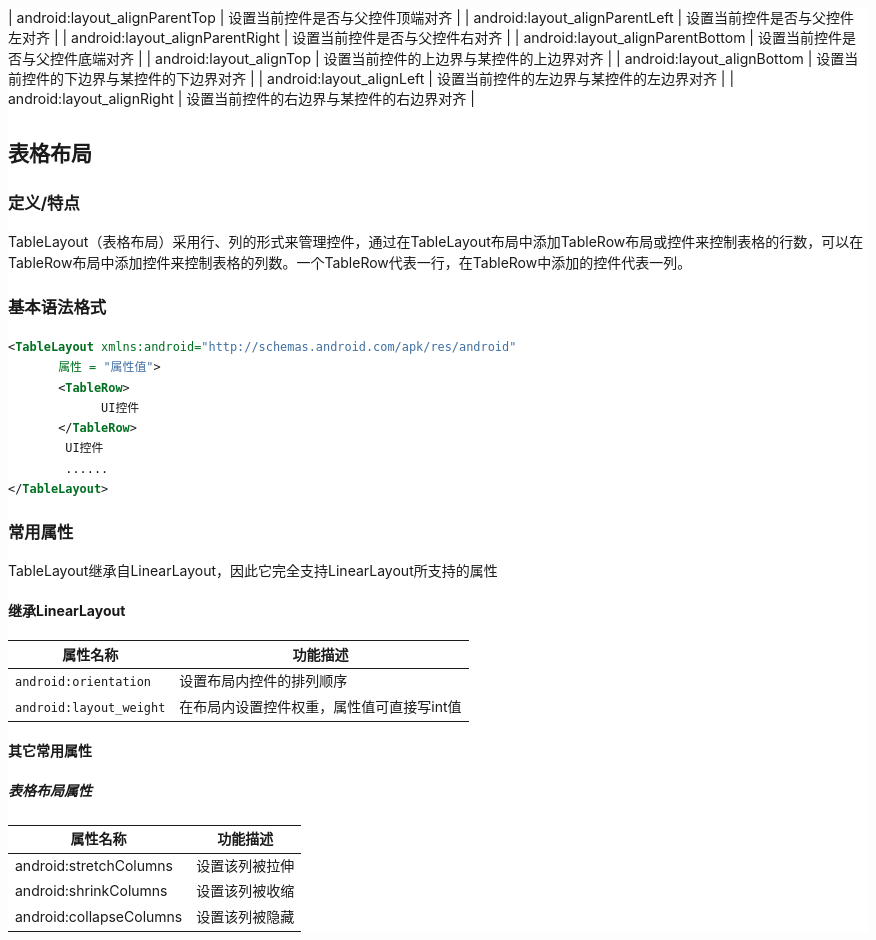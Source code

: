 | android:layout_alignParentTop    | 设置当前控件是否与父控件顶端对齐         |
| android:layout_alignParentLeft   | 设置当前控件是否与父控件左对齐           |
| android:layout_alignParentRight  | 设置当前控件是否与父控件右对齐           |
| android:layout_alignParentBottom | 设置当前控件是否与父控件底端对齐         |
| android:layout_alignTop          | 设置当前控件的上边界与某控件的上边界对齐 |
| android:layout_alignBottom       | 设置当前控件的下边界与某控件的下边界对齐 |
| android:layout_alignLeft         | 设置当前控件的左边界与某控件的左边界对齐 |
| android:layout_alignRight        | 设置当前控件的右边界与某控件的右边界对齐 |

## 表格布局

### 定义/特点

TableLayout（表格布局）采用行、列的形式来管理控件，通过在TableLayout布局中添加TableRow布局或控件来控制表格的行数，可以在TableRow布局中添加控件来控制表格的列数。一个TableRow代表一行，在TableRow中添加的控件代表一列。

### 基本语法格式

```xml
<TableLayout xmlns:android="http://schemas.android.com/apk/res/android"
       属性 = "属性值">
       <TableRow>
             UI控件
       </TableRow>
        UI控件
        ......
</TableLayout>
```

### 常用属性

TableLayout继承自LinearLayout，因此它完全支持LinearLayout所支持的属性

#### 继承LinearLayout

| 属性名称                | 功能描述                                  |
| ----------------------- | ----------------------------------------- |
| `android:orientation`   | 设置布局内控件的排列顺序                  |
| `android:layout_weight` | 在布局内设置控件权重，属性值可直接写int值 |

#### 其它常用属性

##### 表格布局属性

| 属性名称                | 功能描述       |
| ----------------------- | -------------- |
| android:stretchColumns  | 设置该列被拉伸 |
| android:shrinkColumns   | 设置该列被收缩 |
| android:collapseColumns | 设置该列被隐藏 |

